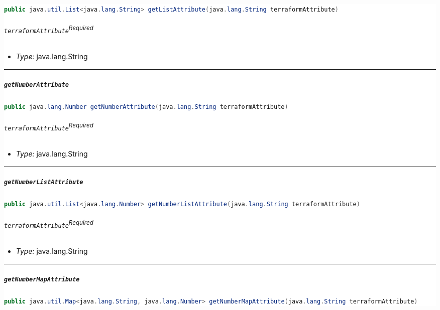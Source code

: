 ```java
public java.util.List<java.lang.String> getListAttribute(java.lang.String terraformAttribute)
```

###### `terraformAttribute`<sup>Required</sup> <a name="terraformAttribute" id="@cdktf/provider-datadog.complianceResourceEvaluationFilter.ComplianceResourceEvaluationFilter.getListAttribute.parameter.terraformAttribute"></a>

- *Type:* java.lang.String

---

##### `getNumberAttribute` <a name="getNumberAttribute" id="@cdktf/provider-datadog.complianceResourceEvaluationFilter.ComplianceResourceEvaluationFilter.getNumberAttribute"></a>

```java
public java.lang.Number getNumberAttribute(java.lang.String terraformAttribute)
```

###### `terraformAttribute`<sup>Required</sup> <a name="terraformAttribute" id="@cdktf/provider-datadog.complianceResourceEvaluationFilter.ComplianceResourceEvaluationFilter.getNumberAttribute.parameter.terraformAttribute"></a>

- *Type:* java.lang.String

---

##### `getNumberListAttribute` <a name="getNumberListAttribute" id="@cdktf/provider-datadog.complianceResourceEvaluationFilter.ComplianceResourceEvaluationFilter.getNumberListAttribute"></a>

```java
public java.util.List<java.lang.Number> getNumberListAttribute(java.lang.String terraformAttribute)
```

###### `terraformAttribute`<sup>Required</sup> <a name="terraformAttribute" id="@cdktf/provider-datadog.complianceResourceEvaluationFilter.ComplianceResourceEvaluationFilter.getNumberListAttribute.parameter.terraformAttribute"></a>

- *Type:* java.lang.String

---

##### `getNumberMapAttribute` <a name="getNumberMapAttribute" id="@cdktf/provider-datadog.complianceResourceEvaluationFilter.ComplianceResourceEvaluationFilter.getNumberMapAttribute"></a>

```java
public java.util.Map<java.lang.String, java.lang.Number> getNumberMapAttribute(java.lang.String terraformAttribute)
```
